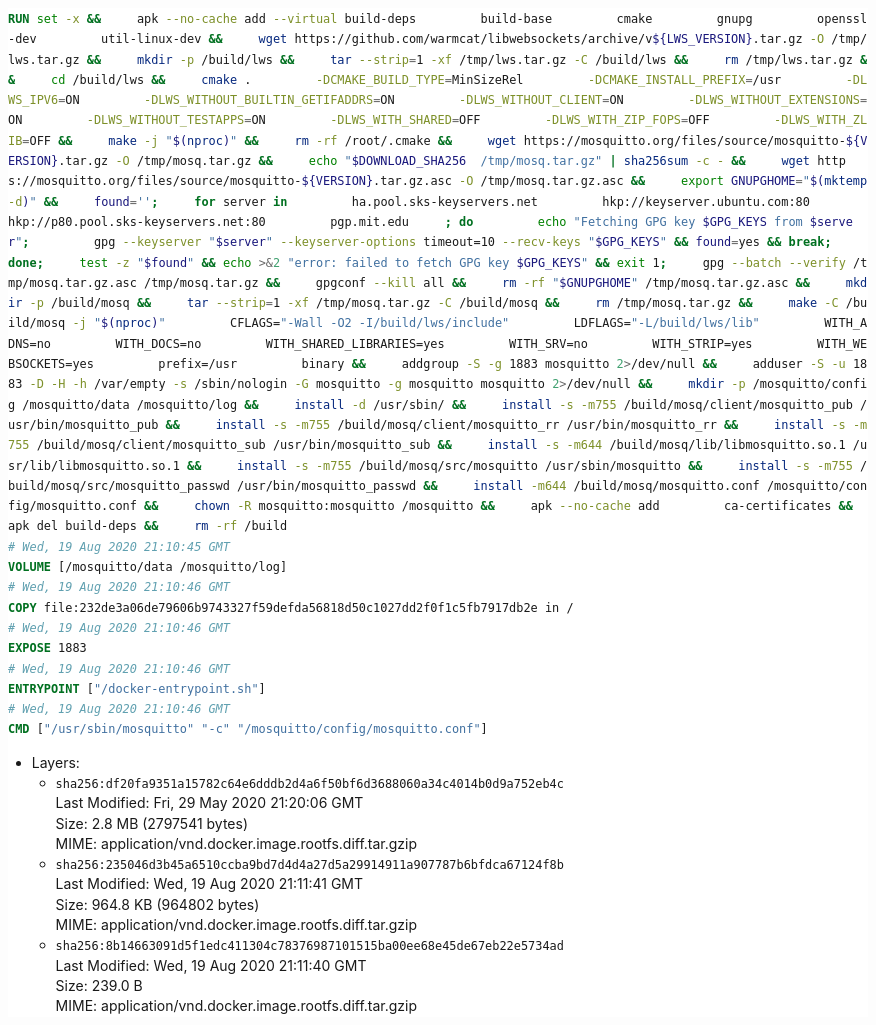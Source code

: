```dockerfile
RUN set -x &&     apk --no-cache add --virtual build-deps         build-base         cmake         gnupg         openssl-dev         util-linux-dev &&     wget https://github.com/warmcat/libwebsockets/archive/v${LWS_VERSION}.tar.gz -O /tmp/lws.tar.gz &&     mkdir -p /build/lws &&     tar --strip=1 -xf /tmp/lws.tar.gz -C /build/lws &&     rm /tmp/lws.tar.gz &&     cd /build/lws &&     cmake .         -DCMAKE_BUILD_TYPE=MinSizeRel         -DCMAKE_INSTALL_PREFIX=/usr         -DLWS_IPV6=ON         -DLWS_WITHOUT_BUILTIN_GETIFADDRS=ON         -DLWS_WITHOUT_CLIENT=ON         -DLWS_WITHOUT_EXTENSIONS=ON         -DLWS_WITHOUT_TESTAPPS=ON         -DLWS_WITH_SHARED=OFF         -DLWS_WITH_ZIP_FOPS=OFF         -DLWS_WITH_ZLIB=OFF &&     make -j "$(nproc)" &&     rm -rf /root/.cmake &&     wget https://mosquitto.org/files/source/mosquitto-${VERSION}.tar.gz -O /tmp/mosq.tar.gz &&     echo "$DOWNLOAD_SHA256  /tmp/mosq.tar.gz" | sha256sum -c - &&     wget https://mosquitto.org/files/source/mosquitto-${VERSION}.tar.gz.asc -O /tmp/mosq.tar.gz.asc &&     export GNUPGHOME="$(mktemp -d)" &&     found='';     for server in         ha.pool.sks-keyservers.net         hkp://keyserver.ubuntu.com:80         hkp://p80.pool.sks-keyservers.net:80         pgp.mit.edu     ; do         echo "Fetching GPG key $GPG_KEYS from $server";         gpg --keyserver "$server" --keyserver-options timeout=10 --recv-keys "$GPG_KEYS" && found=yes && break;     done;     test -z "$found" && echo >&2 "error: failed to fetch GPG key $GPG_KEYS" && exit 1;     gpg --batch --verify /tmp/mosq.tar.gz.asc /tmp/mosq.tar.gz &&     gpgconf --kill all &&     rm -rf "$GNUPGHOME" /tmp/mosq.tar.gz.asc &&     mkdir -p /build/mosq &&     tar --strip=1 -xf /tmp/mosq.tar.gz -C /build/mosq &&     rm /tmp/mosq.tar.gz &&     make -C /build/mosq -j "$(nproc)"         CFLAGS="-Wall -O2 -I/build/lws/include"         LDFLAGS="-L/build/lws/lib"         WITH_ADNS=no         WITH_DOCS=no         WITH_SHARED_LIBRARIES=yes         WITH_SRV=no         WITH_STRIP=yes         WITH_WEBSOCKETS=yes         prefix=/usr         binary &&     addgroup -S -g 1883 mosquitto 2>/dev/null &&     adduser -S -u 1883 -D -H -h /var/empty -s /sbin/nologin -G mosquitto -g mosquitto mosquitto 2>/dev/null &&     mkdir -p /mosquitto/config /mosquitto/data /mosquitto/log &&     install -d /usr/sbin/ &&     install -s -m755 /build/mosq/client/mosquitto_pub /usr/bin/mosquitto_pub &&     install -s -m755 /build/mosq/client/mosquitto_rr /usr/bin/mosquitto_rr &&     install -s -m755 /build/mosq/client/mosquitto_sub /usr/bin/mosquitto_sub &&     install -s -m644 /build/mosq/lib/libmosquitto.so.1 /usr/lib/libmosquitto.so.1 &&     install -s -m755 /build/mosq/src/mosquitto /usr/sbin/mosquitto &&     install -s -m755 /build/mosq/src/mosquitto_passwd /usr/bin/mosquitto_passwd &&     install -m644 /build/mosq/mosquitto.conf /mosquitto/config/mosquitto.conf &&     chown -R mosquitto:mosquitto /mosquitto &&     apk --no-cache add         ca-certificates &&     apk del build-deps &&     rm -rf /build
# Wed, 19 Aug 2020 21:10:45 GMT
VOLUME [/mosquitto/data /mosquitto/log]
# Wed, 19 Aug 2020 21:10:46 GMT
COPY file:232de3a06de79606b9743327f59defda56818d50c1027dd2f0f1c5fb7917db2e in / 
# Wed, 19 Aug 2020 21:10:46 GMT
EXPOSE 1883
# Wed, 19 Aug 2020 21:10:46 GMT
ENTRYPOINT ["/docker-entrypoint.sh"]
# Wed, 19 Aug 2020 21:10:46 GMT
CMD ["/usr/sbin/mosquitto" "-c" "/mosquitto/config/mosquitto.conf"]
```

-	Layers:
	-	`sha256:df20fa9351a15782c64e6dddb2d4a6f50bf6d3688060a34c4014b0d9a752eb4c`  
		Last Modified: Fri, 29 May 2020 21:20:06 GMT  
		Size: 2.8 MB (2797541 bytes)  
		MIME: application/vnd.docker.image.rootfs.diff.tar.gzip
	-	`sha256:235046d3b45a6510ccba9bd7d4d4a27d5a29914911a907787b6bfdca67124f8b`  
		Last Modified: Wed, 19 Aug 2020 21:11:41 GMT  
		Size: 964.8 KB (964802 bytes)  
		MIME: application/vnd.docker.image.rootfs.diff.tar.gzip
	-	`sha256:8b14663091d5f1edc411304c78376987101515ba00ee68e45de67eb22e5734ad`  
		Last Modified: Wed, 19 Aug 2020 21:11:40 GMT  
		Size: 239.0 B  
		MIME: application/vnd.docker.image.rootfs.diff.tar.gzip
